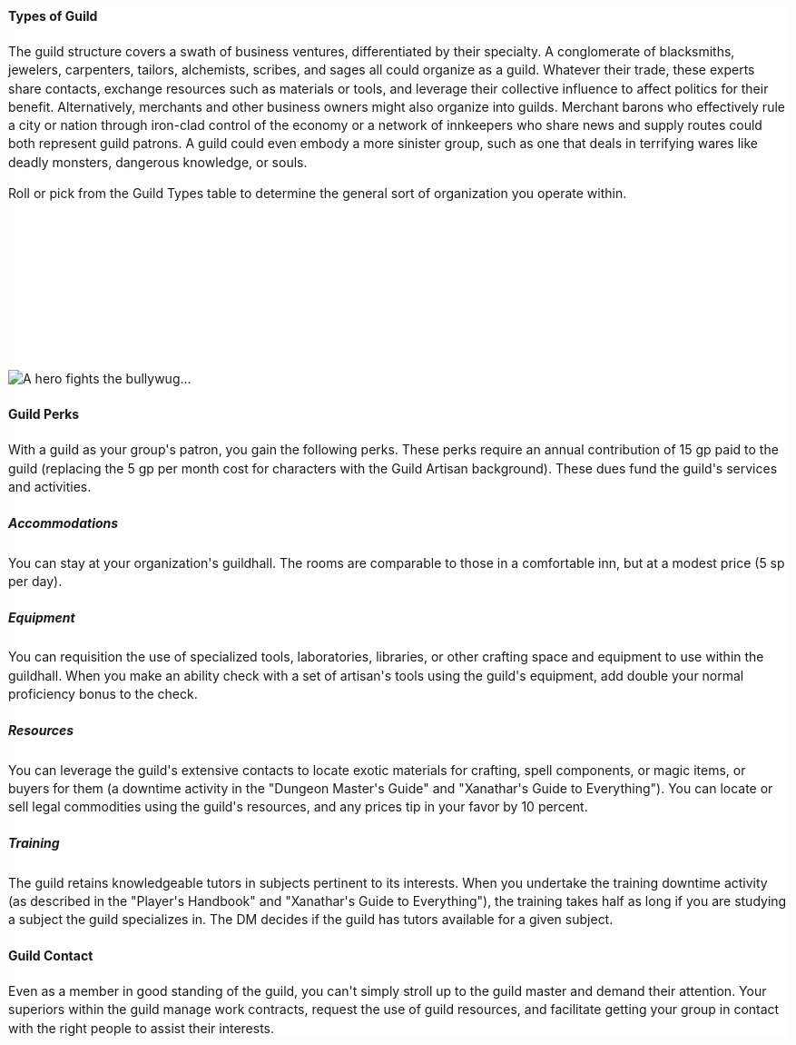#### Types of Guild

The guild structure covers a swath of business ventures, differentiated by their specialty. A conglomerate of blacksmiths, jewelers, carpenters, tailors, alchemists, scribes, and sages all could organize as a guild. Whatever their trade, these experts share contacts, exchange resources such as materials or tools, and leverage their collective influence to affect politics for their benefit. Alternatively, merchants and other business owners might also organize into guilds. Merchant barons who effectively rule a city or nation through iron-clad control of the economy or a network of innkeepers who share news and supply routes could both represent guild patrons. A guild could even embody a more sinister group, such as one that deals in terrifying wares like deadly monsters, dangerous knowledge, or souls.

 Roll or pick from the Guild Types table to determine the general sort of organization you operate within.

![Guild Types](3-Mechanics/CLI/tables/guild-types-tce.md)

![A hero fights the bullywug...](book/TCE/064-02-006.webp#center "A hero fights the bullywug who guards the villainous master of the bakers' guild")

#### Guild Perks

With a guild as your group's patron, you gain the following perks. These perks require an annual contribution of 15 gp paid to the guild (replacing the 5 gp per month cost for characters with the Guild Artisan background). These dues fund the guild's services and activities.

##### Accommodations

You can stay at your organization's guildhall. The rooms are comparable to those in a comfortable inn, but at a modest price (5 sp per day).

##### Equipment

You can requisition the use of specialized tools, laboratories, libraries, or other crafting space and equipment to use within the guildhall. When you make an ability check with a set of artisan's tools using the guild's equipment, add double your normal proficiency bonus to the check.

##### Resources

You can leverage the guild's extensive contacts to locate exotic materials for crafting, spell components, or magic items, or buyers for them (a downtime activity in the "Dungeon Master's Guide" and "Xanathar's Guide to Everything"). You can locate or sell legal commodities using the guild's resources, and any prices tip in your favor by 10 percent.

##### Training

The guild retains knowledgeable tutors in subjects pertinent to its interests. When you undertake the training downtime activity (as described in the "Player's Handbook" and "Xanathar's Guide to Everything"), the training takes half as long if you are studying a subject the guild specializes in. The DM decides if the guild has tutors available for a given subject.

#### Guild Contact

Even as a member in good standing of the guild, you can't simply stroll up to the guild master and demand their attention. Your superiors within the guild manage work contracts, request the use of guild resources, and facilitate getting your group in contact with the right people to assist their interests.
